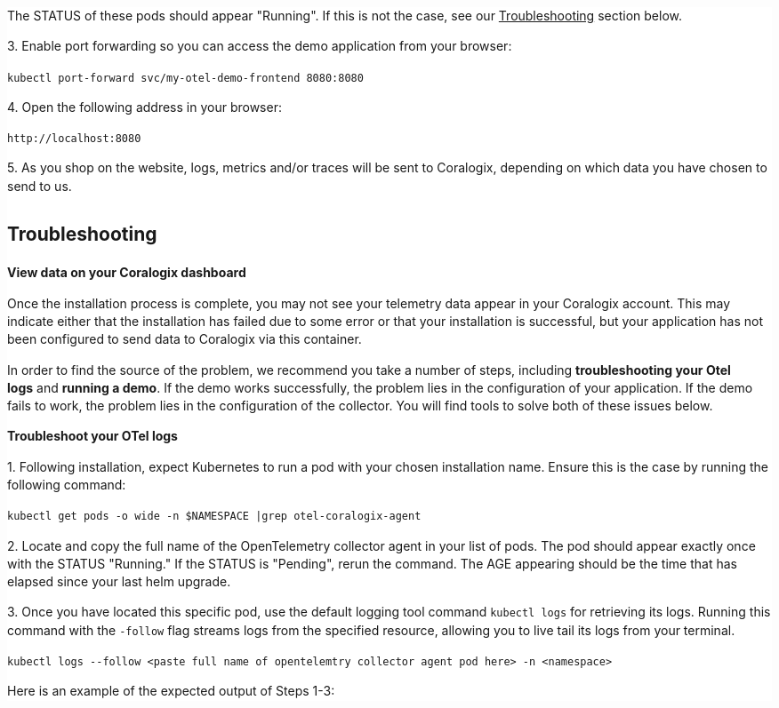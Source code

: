 The STATUS of these pods should appear "Running". If this is not the case, see our [Troubleshooting](#troubleshooting) section below.

3\. Enable port forwarding so you can access the demo application from your browser:

```raw
kubectl port-forward svc/my-otel-demo-frontend 8080:8080

```

4\. Open the following address in your browser:

```raw
http://localhost:8080

```

5\. As you shop on the website, logs, metrics and/or traces will be sent to Coralogix, depending on which data you have chosen to send to us.

## **Troubleshooting**

**View data on your Coralogix dashboard**

Once the installation process is complete, you may not see your telemetry data appear in your Coralogix account. This may indicate either that the installation has failed due to some error or that your installation is successful, but your application has not been configured to send data to Coralogix via this container.

In order to find the source of the problem, we recommend you take a number of steps, including **troubleshooting your Otel logs** and **running a demo**. If the demo works successfully, the problem lies in the configuration of your application. If the demo fails to work, the problem lies in the configuration of the collector. You will find tools to solve both of these issues below.

**Troubleshoot your OTel logs**

1\. Following installation, expect Kubernetes to run a pod with your chosen installation name. Ensure this is the case by running the following command:

```raw
kubectl get pods -o wide -n $NAMESPACE |grep otel-coralogix-agent

```

2\. Locate and copy the full name of the OpenTelemetry collector agent in your list of pods. The pod should appear exactly once with the STATUS "Running." If the STATUS is "Pending", rerun the command. The AGE appearing should be the time that has elapsed since your last helm upgrade.

3\. Once you have located this specific pod, use the default logging tool command `kubectl logs` for retrieving its logs. Running this command with the `-follow` flag streams logs from the specified resource, allowing you to live tail its logs from your terminal.

```raw
kubectl logs --follow <paste full name of opentelemtry collector agent pod here> -n <namespace>

```

Here is an example of the expected output of Steps 1-3:
